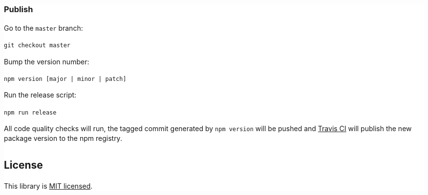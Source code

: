 ### Publish

Go to the `master` branch:

    git checkout master

Bump the version number:

    npm version [major | minor | patch]

Run the release script:

    npm run release

All code quality checks will run, the tagged commit generated by `npm version` will be pushed and [Travis CI](https://travis-ci.com/github/soyguijarro/react-storage-hooks) will publish the new package version to the npm registry.

## License

This library is [MIT licensed](LICENSE).
